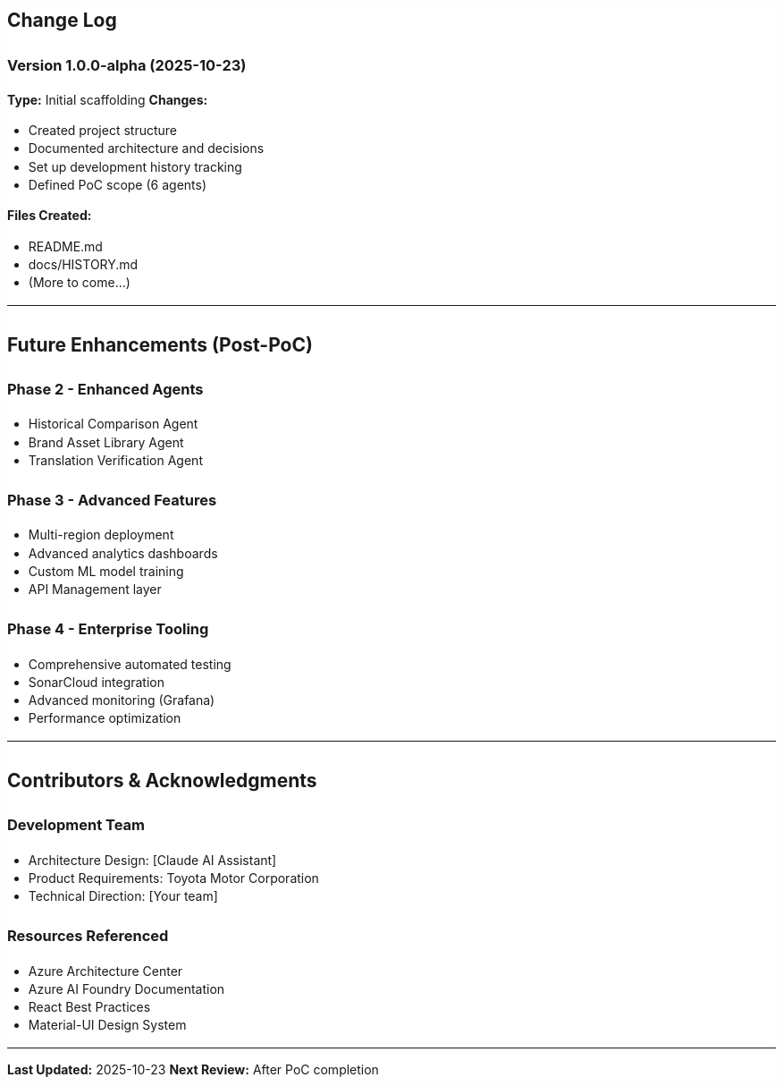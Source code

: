 ## Change Log

### Version 1.0.0-alpha (2025-10-23)
**Type:** Initial scaffolding
**Changes:**
- Created project structure
- Documented architecture and decisions
- Set up development history tracking
- Defined PoC scope (6 agents)

**Files Created:**
- README.md
- docs/HISTORY.md
- (More to come...)

---

## Future Enhancements (Post-PoC)

### Phase 2 - Enhanced Agents
- Historical Comparison Agent
- Brand Asset Library Agent
- Translation Verification Agent

### Phase 3 - Advanced Features
- Multi-region deployment
- Advanced analytics dashboards
- Custom ML model training
- API Management layer

### Phase 4 - Enterprise Tooling
- Comprehensive automated testing
- SonarCloud integration
- Advanced monitoring (Grafana)
- Performance optimization

---

## Contributors & Acknowledgments

### Development Team
- Architecture Design: [Claude AI Assistant]
- Product Requirements: Toyota Motor Corporation
- Technical Direction: [Your team]

### Resources Referenced
- Azure Architecture Center
- Azure AI Foundry Documentation
- React Best Practices
- Material-UI Design System

---

**Last Updated:** 2025-10-23
**Next Review:** After PoC completion
